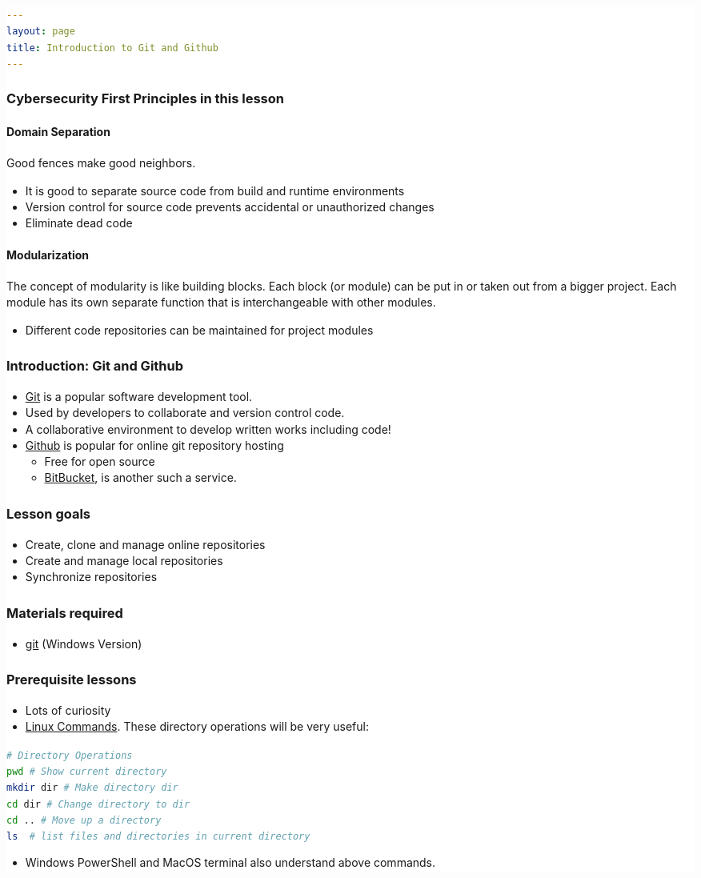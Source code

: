 ```yaml
---
layout: page
title: Introduction to Git and Github
---
```


### Cybersecurity First Principles in this lesson

#### Domain Separation
Good fences make good neighbors.  
- It is good to separate source code from build and runtime environments
- Version control for source code prevents accidental or unauthorized changes
- Eliminate dead code

#### Modularization
The concept of modularity is like building blocks. Each block (or module) can be put in or taken out from a bigger project. Each module has its own separate function that is interchangeable with other modules.
- Different code repositories can be maintained for project modules

### Introduction: Git and Github
* [Git](https://git-scm.com/) is a popular software development tool.
* Used by developers to collaborate and version control code.   
* A collaborative environment to develop written works including code!
* [Github](https://github.com/) is popular for online git repository hosting
  - Free for open source  
  - [BitBucket](https://bitbucket.org/), is another such a service.

### Lesson goals
- Create, clone and manage online repositories
- Create and manage local repositories
- Synchronize repositories

### Materials required
- [git](https://git-scm.com/download/) (Windows Version)

### Prerequisite lessons
- Lots of curiosity
- [Linux Commands](https://www.cheatography.com/davechild/cheat-sheets/linux-command-line/pdf/). These directory operations will be very useful:
```bash
# Directory Operations
pwd # Show current directory
mkdir dir # Make directory dir
cd dir # Change directory to dir
cd .. # Move up a directory
ls  # list files and directories in current directory
```

- Windows PowerShell and MacOS terminal also understand above commands.

